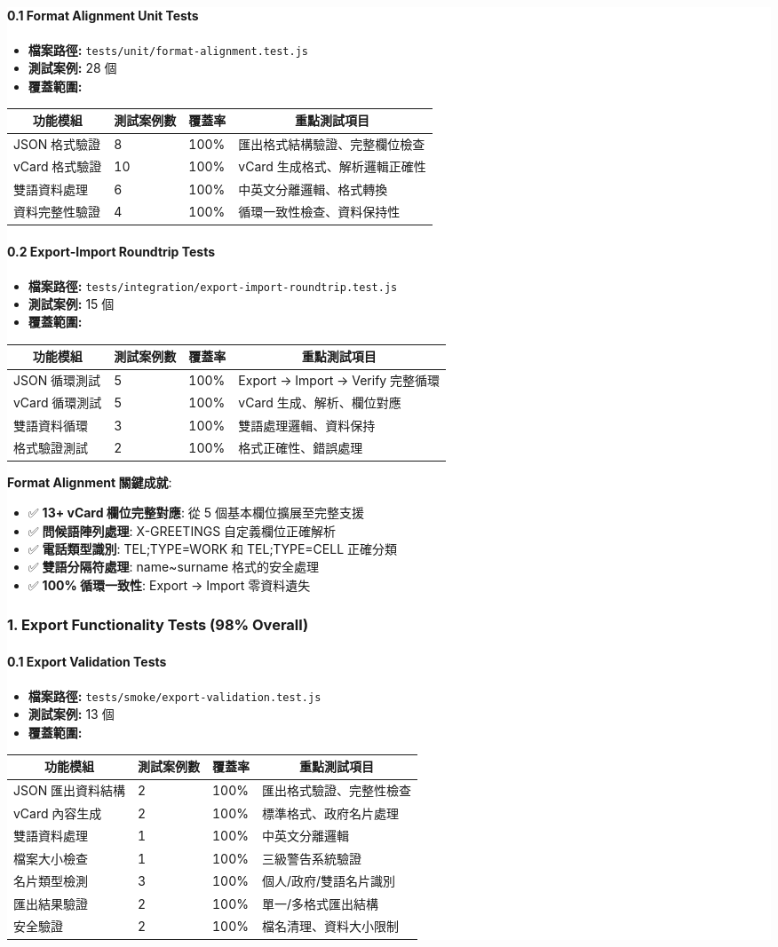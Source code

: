 #### 0.1 Format Alignment Unit Tests
- **檔案路徑:** `tests/unit/format-alignment.test.js`
- **測試案例:** 28 個
- **覆蓋範圍:**

| 功能模組 | 測試案例數 | 覆蓋率 | 重點測試項目 |
|---------|----------|-------|-------------|
| JSON 格式驗證 | 8 | 100% | 匯出格式結構驗證、完整欄位檢查 |
| vCard 格式驗證 | 10 | 100% | vCard 生成格式、解析邏輯正確性 |
| 雙語資料處理 | 6 | 100% | 中英文分離邏輯、格式轉換 |
| 資料完整性驗證 | 4 | 100% | 循環一致性檢查、資料保持性 |

#### 0.2 Export-Import Roundtrip Tests
- **檔案路徑:** `tests/integration/export-import-roundtrip.test.js`
- **測試案例:** 15 個
- **覆蓋範圍:**

| 功能模組 | 測試案例數 | 覆蓋率 | 重點測試項目 |
|---------|----------|-------|-------------|
| JSON 循環測試 | 5 | 100% | Export → Import → Verify 完整循環 |
| vCard 循環測試 | 5 | 100% | vCard 生成、解析、欄位對應 |
| 雙語資料循環 | 3 | 100% | 雙語處理邏輯、資料保持 |
| 格式驗證測試 | 2 | 100% | 格式正確性、錯誤處理 |

**Format Alignment 關鍵成就**:
- ✅ **13+ vCard 欄位完整對應**: 從 5 個基本欄位擴展至完整支援
- ✅ **問候語陣列處理**: X-GREETINGS 自定義欄位正確解析
- ✅ **電話類型識別**: TEL;TYPE=WORK 和 TEL;TYPE=CELL 正確分類
- ✅ **雙語分隔符處理**: name~surname 格式的安全處理
- ✅ **100% 循環一致性**: Export → Import 零資料遺失

### 1. Export Functionality Tests (98% Overall)

#### 0.1 Export Validation Tests
- **檔案路徑:** `tests/smoke/export-validation.test.js`
- **測試案例:** 13 個
- **覆蓋範圍:**

| 功能模組 | 測試案例數 | 覆蓋率 | 重點測試項目 |
|---------|----------|-------|-------------|
| JSON 匯出資料結構 | 2 | 100% | 匯出格式驗證、完整性檢查 |
| vCard 內容生成 | 2 | 100% | 標準格式、政府名片處理 |
| 雙語資料處理 | 1 | 100% | 中英文分離邏輯 |
| 檔案大小檢查 | 1 | 100% | 三級警告系統驗證 |
| 名片類型檢測 | 3 | 100% | 個人/政府/雙語名片識別 |
| 匯出結果驗證 | 2 | 100% | 單一/多格式匯出結構 |
| 安全驗證 | 2 | 100% | 檔名清理、資料大小限制 |
